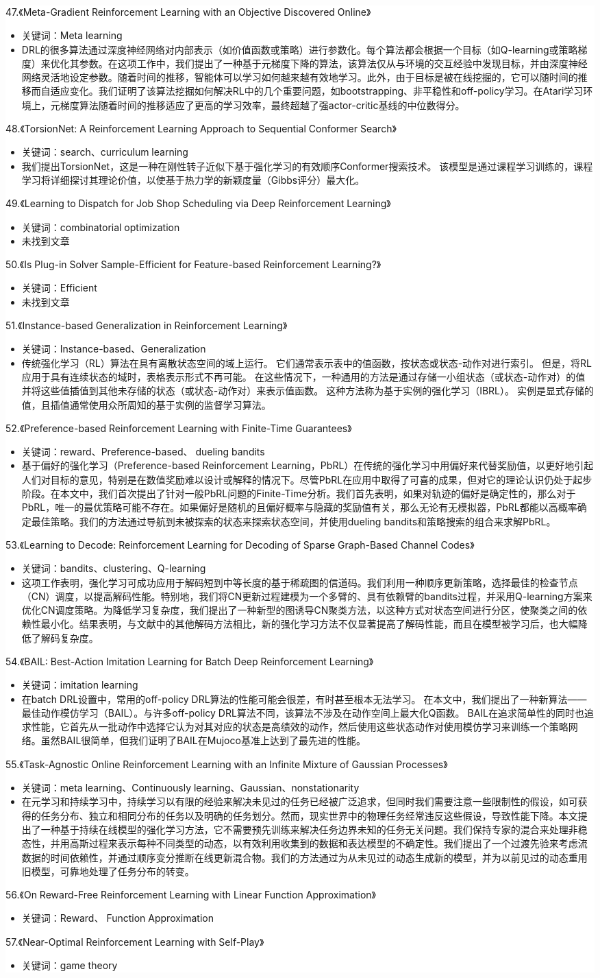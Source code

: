 47.《Meta-Gradient Reinforcement Learning with an Objective Discovered Online》
- 关键词：Meta learning
- DRL的很多算法通过深度神经网络对内部表示（如价值函数或策略）进行参数化。每个算法都会根据一个目标（如Q-learning或策略梯度）来优化其参数。在这项工作中，我们提出了一种基于元梯度下降的算法，该算法仅从与环境的交互经验中发现目标，并由深度神经网络灵活地设定参数。随着时间的推移，智能体可以学习如何越来越有效地学习。此外，由于目标是被在线挖掘的，它可以随时间的推移而自适应变化。我们证明了该算法挖掘如何解决RL中的几个重要问题，如bootstrapping、非平稳性和off-policy学习。在Atari学习环境上，元梯度算法随着时间的推移适应了更高的学习效率，最终超越了强actor-critic基线的中位数得分。

48.《TorsionNet: A Reinforcement Learning Approach to Sequential Conformer Search》
- 关键词：search、curriculum learning
- 我们提出TorsionNet，这是一种在刚性转子近似下基于强化学习的有效顺序Conformer搜索技术。 该模型是通过课程学习训练的，课程学习将详细探讨其理论价值，以使基于热力学的新颖度量（Gibbs评分）最大化。

49.《Learning to Dispatch for Job Shop Scheduling via Deep Reinforcement Learning》
- 关键词：combinatorial optimization
- 未找到文章

50.《Is Plug-in Solver Sample-Efficient for Feature-based Reinforcement Learning?》
- 关键词：Efficient
- 未找到文章

51.《Instance-based Generalization in Reinforcement Learning》
- 关键词：Instance-based、Generalization
- 传统强化学习（RL）算法在具有离散状态空间的域上运行。 它们通常表示表中的值函数，按状态或状态-动作对进行索引。 但是，将RL应用于具有连续状态的域时，表格表示形式不再可能。 在这些情况下，一种通用的方法是通过存储一小组状态（或状态-动作对）的值并将这些值插值到其他未存储的状态（或状态-动作对）来表示值函数。 这种方法称为基于实例的强化学习（IBRL）。 实例是显式存储的值，且插值通常使用众所周知的基于实例的监督学习算法。

52.《Preference-based Reinforcement Learning with Finite-Time Guarantees》
- 关键词：reward、Preference-based、 dueling bandits
- 基于偏好的强化学习（Preference-based Reinforcement Learning，PbRL）在传统的强化学习中用偏好来代替奖励值，以更好地引起人们对目标的意见，特别是在数值奖励难以设计或解释的情况下。尽管PbRL在应用中取得了可喜的成果，但对它的理论认识仍处于起步阶段。在本文中，我们首次提出了针对一般PbRL问题的Finite-Time分析。我们首先表明，如果对轨迹的偏好是确定性的，那么对于PbRL，唯一的最优策略可能不存在。如果偏好是随机的且偏好概率与隐藏的奖励值有关，那么无论有无模拟器，PbRL都能以高概率确定最佳策略。我们的方法通过导航到未被探索的状态来探索状态空间，并使用dueling bandits和策略搜索的组合来求解PbRL。

53.《Learning to Decode: Reinforcement Learning for Decoding of Sparse Graph-Based Channel Codes》
- 关键词：bandits、clustering、Q-learning
- 这项工作表明，强化学习可成功应用于解码短到中等长度的基于稀疏图的信道码。我们利用一种顺序更新策略，选择最佳的检查节点（CN）调度，以提高解码性能。特别地，我们将CN更新过程建模为一个多臂的、具有依赖臂的bandits过程，并采用Q-learning方案来优化CN调度策略。为降低学习复杂度，我们提出了一种新型的图诱导CN聚类方法，以这种方式对状态空间进行分区，使聚类之间的依赖性最小化。结果表明，与文献中的其他解码方法相比，新的强化学习方法不仅显著提高了解码性能，而且在模型被学习后，也大幅降低了解码复杂度。

54.《BAIL: Best-Action Imitation Learning for Batch Deep Reinforcement Learning》
- 关键词：imitation learning
- 在batch DRL设置中，常用的off-policy DRL算法的性能可能会很差，有时甚至根本无法学习。 在本文中，我们提出了一种新算法——最佳动作模仿学习（BAIL）。与许多off-policy DRL算法不同，该算法不涉及在动作空间上最大化Q函数。 BAIL在追求简单性的同时也追求性能，它首先从一批动作中选择它认为对其对应的状态是高绩效的动作，然后使用这些状态动作对使用模仿学习来训练一个策略网络。虽然BAIL很简单，但我们证明了BAIL在Mujoco基准上达到了最先进的性能。

55.《Task-Agnostic Online Reinforcement Learning with an Infinite Mixture of Gaussian Processes》
- 关键词：meta learning、Continuously learning、Gaussian、nonstationarity
- 在元学习和持续学习中，持续学习以有限的经验来解决未见过的任务已经被广泛追求，但同时我们需要注意一些限制性的假设，如可获得的任务分布、独立和相同分布的任务以及明确的任务划分。然而，现实世界中的物理任务经常违反这些假设，导致性能下降。本文提出了一种基于持续在线模型的强化学习方法，它不需要预先训练来解决任务边界未知的任务无关问题。我们保持专家的混合来处理非稳态性，并用高斯过程来表示每种不同类型的动态，以有效利用收集到的数据和表达模型的不确定性。我们提出了一个过渡先验来考虑流数据的时间依赖性，并通过顺序变分推断在线更新混合物。我们的方法通过为从未见过的动态生成新的模型，并为以前见过的动态重用旧模型，可靠地处理了任务分布的转变。

56.《On Reward-Free Reinforcement Learning with Linear Function Approximation》
- 关键词：Reward、 Function Approximation

57.《Near-Optimal Reinforcement Learning with Self-Play》
- 关键词：game theory
